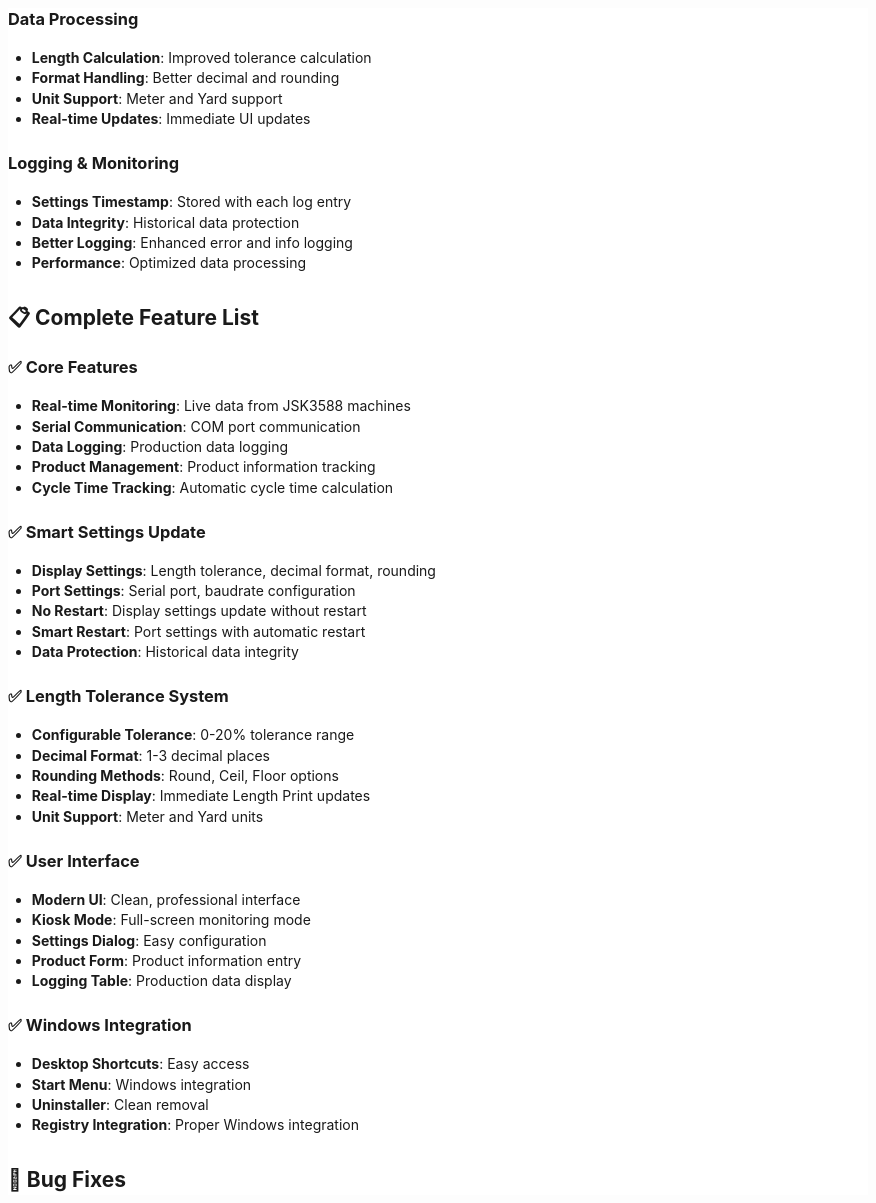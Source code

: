 ### **Data Processing**
- **Length Calculation**: Improved tolerance calculation
- **Format Handling**: Better decimal and rounding
- **Unit Support**: Meter and Yard support
- **Real-time Updates**: Immediate UI updates

### **Logging & Monitoring**
- **Settings Timestamp**: Stored with each log entry
- **Data Integrity**: Historical data protection
- **Better Logging**: Enhanced error and info logging
- **Performance**: Optimized data processing

## 📋 **Complete Feature List**

### **✅ Core Features**
- **Real-time Monitoring**: Live data from JSK3588 machines
- **Serial Communication**: COM port communication
- **Data Logging**: Production data logging
- **Product Management**: Product information tracking
- **Cycle Time Tracking**: Automatic cycle time calculation

### **✅ Smart Settings Update**
- **Display Settings**: Length tolerance, decimal format, rounding
- **Port Settings**: Serial port, baudrate configuration
- **No Restart**: Display settings update without restart
- **Smart Restart**: Port settings with automatic restart
- **Data Protection**: Historical data integrity

### **✅ Length Tolerance System**
- **Configurable Tolerance**: 0-20% tolerance range
- **Decimal Format**: 1-3 decimal places
- **Rounding Methods**: Round, Ceil, Floor options
- **Real-time Display**: Immediate Length Print updates
- **Unit Support**: Meter and Yard units

### **✅ User Interface**
- **Modern UI**: Clean, professional interface
- **Kiosk Mode**: Full-screen monitoring mode
- **Settings Dialog**: Easy configuration
- **Product Form**: Product information entry
- **Logging Table**: Production data display

### **✅ Windows Integration**
- **Desktop Shortcuts**: Easy access
- **Start Menu**: Windows integration
- **Uninstaller**: Clean removal
- **Registry Integration**: Proper Windows integration

## 🐛 **Bug Fixes**
